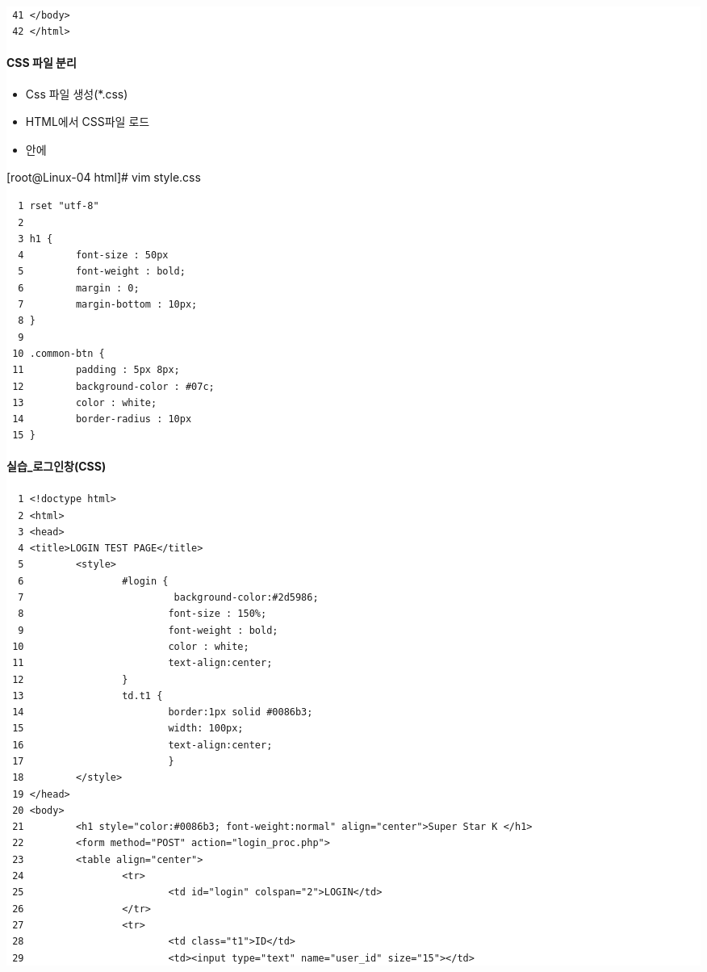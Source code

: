 ```
 41 </body>
 42 </html>
```



#### CSS 파일 분리

- Css 파일 생성(*.css)

- HTML에서 CSS파일 로드

- <head>안에 <link rel="stylesheet" href="파일.css" type="text/css">

[root@Linux-04 html]# vim style.css

```
  1 rset "utf-8"
  2 
  3 h1 {
  4         font-size : 50px
  5         font-weight : bold;
  6         margin : 0;
  7         margin-bottom : 10px;
  8 }
  9 
 10 .common-btn {
 11         padding : 5px 8px;
 12         background-color : #07c;
 13         color : white;
 14         border-radius : 10px
 15 }

```

#### 실습_로그인창(CSS)

```
  1 <!doctype html>
  2 <html>
  3 <head>
  4 <title>LOGIN TEST PAGE</title>
  5         <style>
  6                 #login { 
  7                          background-color:#2d5986;
  8                         font-size : 150%;
  9                         font-weight : bold;
 10                         color : white;
 11                         text-align:center;
 12                 }
 13                 td.t1 {
 14                         border:1px solid #0086b3;
 15                         width: 100px;
 16                         text-align:center;
 17                         }
 18         </style>
 19 </head>
 20 <body>
 21         <h1 style="color:#0086b3; font-weight:normal" align="center">Super Star K </h1>
 22         <form method="POST" action="login_proc.php">
 23         <table align="center">
 24                 <tr>
 25                         <td id="login" colspan="2">LOGIN</td>
 26                 </tr>
 27                 <tr>
 28                         <td class="t1">ID</td>
 29                         <td><input type="text" name="user_id" size="15"></td>
```